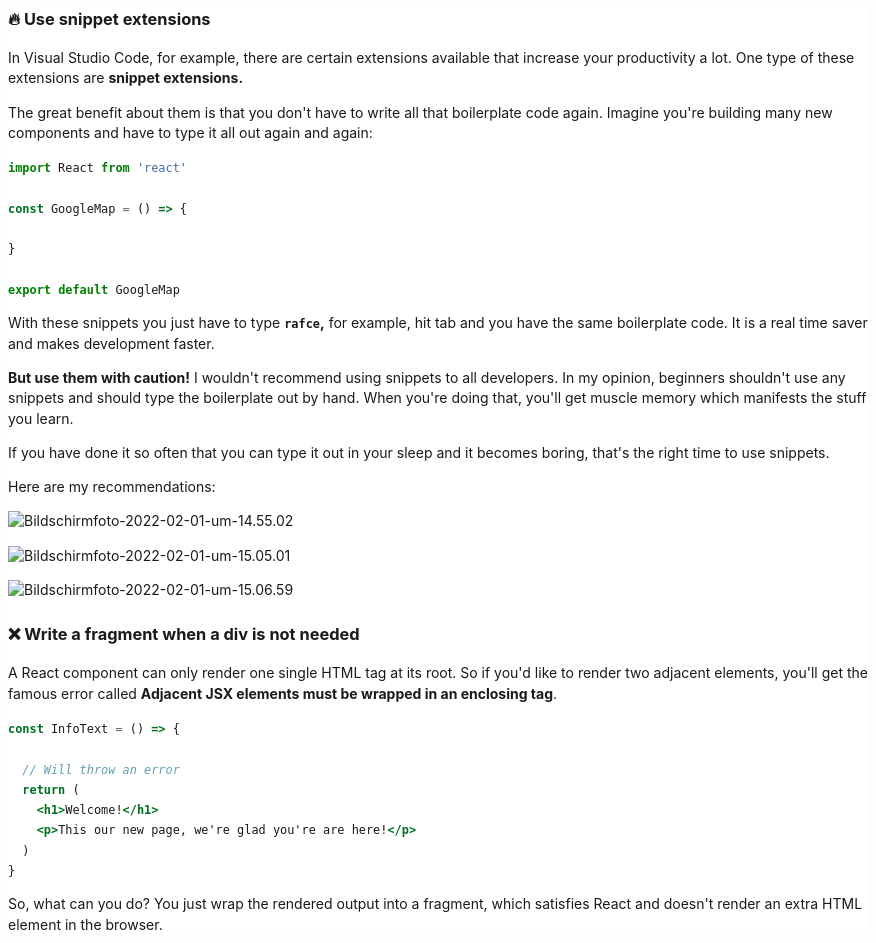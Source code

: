 ### 🔥 Use snippet extensions

In Visual Studio Code, for example, there are certain extensions available that increase your productivity a lot. One type of these extensions are **snippet extensions.**

The great benefit about them is that you don't have to write all that boilerplate code again. Imagine you're building many new components and have to type it all out again and again:

```jsx
import React from 'react'

const GoogleMap = () => {

}

export default GoogleMap
```

With these snippets you just have to type **`rafce`,** for example, hit tab and you have the same boilerplate code. It is a real time saver and makes development faster.

**But use them with caution!** I wouldn't recommend using snippets to all developers. In my opinion, beginners shouldn't use any snippets and should type the boilerplate out by hand. When you're doing that, you'll get muscle memory which manifests the stuff you learn.

If you have done it so often that you can type it out in your sleep and it becomes boring, that's the right time to use snippets.

Here are my recommendations:

![Bildschirmfoto-2022-02-01-um-14.55.02](https://www.freecodecamp.org/news/content/images/2022/02/Bildschirmfoto-2022-02-01-um-14.55.02.png)

![Bildschirmfoto-2022-02-01-um-15.05.01](https://www.freecodecamp.org/news/content/images/2022/02/Bildschirmfoto-2022-02-01-um-15.05.01.png)

![Bildschirmfoto-2022-02-01-um-15.06.59](https://www.freecodecamp.org/news/content/images/2022/02/Bildschirmfoto-2022-02-01-um-15.06.59.png)

### ❌ Write a fragment when a div is not needed

A React component can only render one single HTML tag at its root. So if you'd like to render two adjacent elements, you'll get the famous error called **Adjacent JSX elements must be wrapped in an enclosing tag**.

```jsx
const InfoText = () => {
	
  // Will throw an error
  return (
    <h1>Welcome!</h1>
    <p>This our new page, we're glad you're are here!</p>
  )
}
```

So, what can you do? You just wrap the rendered output into a fragment, which satisfies React and doesn't render an extra HTML element in the browser.
